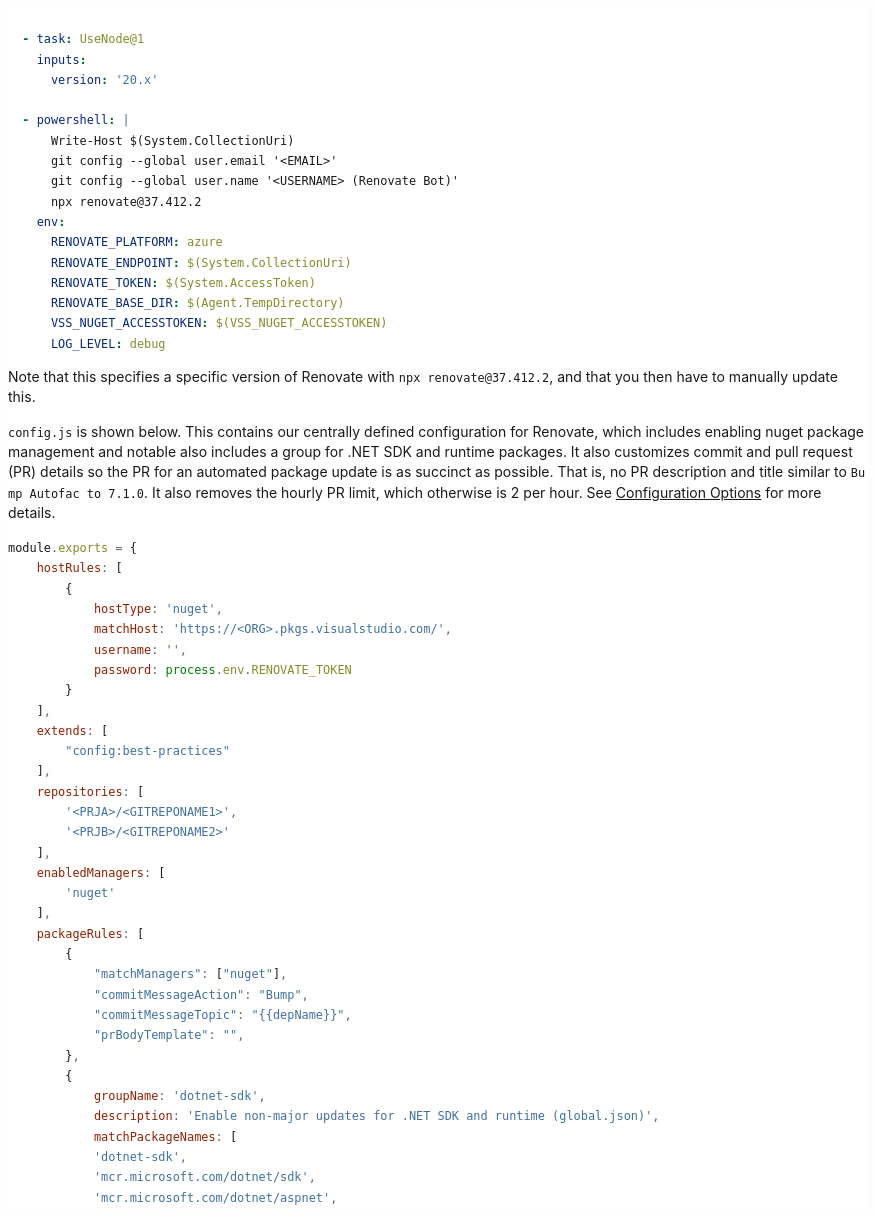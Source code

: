 ```yml

  - task: UseNode@1
    inputs:
      version: '20.x'

  - powershell: |
      Write-Host $(System.CollectionUri)
      git config --global user.email '<EMAIL>'
      git config --global user.name '<USERNAME> (Renovate Bot)'
      npx renovate@37.412.2
    env:
      RENOVATE_PLATFORM: azure
      RENOVATE_ENDPOINT: $(System.CollectionUri)
      RENOVATE_TOKEN: $(System.AccessToken)
      RENOVATE_BASE_DIR: $(Agent.TempDirectory)
      VSS_NUGET_ACCESSTOKEN: $(VSS_NUGET_ACCESSTOKEN)
      LOG_LEVEL: debug
```
Note that this specifies a specific version of Renovate with `npx
renovate@37.412.2`, and that you then have to manually update this.

`config.js` is shown below. This contains our centrally defined configuration
for Renovate, which includes enabling nuget package management and notable also
includes a group for .NET SDK and runtime packages. It also customizes commit
and pull request (PR) details so the PR for an automated package update is as
succinct as possible. That is, no PR description and title similar to `Bump
Autofac to 7.1.0`. It also removes the hourly PR limit, which otherwise is 2 per
hour. See [Configuration
Options](https://docs.renovatebot.com/configuration-options/) for more details.

```js
module.exports = {
    hostRules: [
        {
            hostType: 'nuget',
            matchHost: 'https://<ORG>.pkgs.visualstudio.com/',
            username: '',
            password: process.env.RENOVATE_TOKEN
        }
    ],
    extends: [
        "config:best-practices"
    ],
    repositories: [
        '<PRJA>/<GITREPONAME1>',
        '<PRJB>/<GITREPONAME2>'
    ],
    enabledManagers: [
        'nuget'
    ],
    packageRules: [
        {
            "matchManagers": ["nuget"],
            "commitMessageAction": "Bump",
            "commitMessageTopic": "{{depName}}",
            "prBodyTemplate": "",
        },
        {
            groupName: 'dotnet-sdk',
            description: 'Enable non-major updates for .NET SDK and runtime (global.json)',
            matchPackageNames: [
            'dotnet-sdk',
            'mcr.microsoft.com/dotnet/sdk',
            'mcr.microsoft.com/dotnet/aspnet',
```
